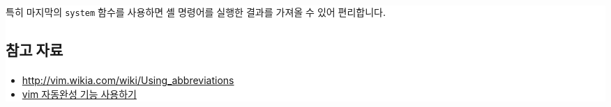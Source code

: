 특히 마지막의 `system` 함수를 사용하면 셸 명령어를 실행한 결과를 가져올 수 있어 편리합니다.

## 참고 자료
* http://vim.wikia.com/wiki/Using_abbreviations
* [vim 자동완성 기능 사용하기](https://johngrib.github.io/wiki/vim-auto-completion/ )
